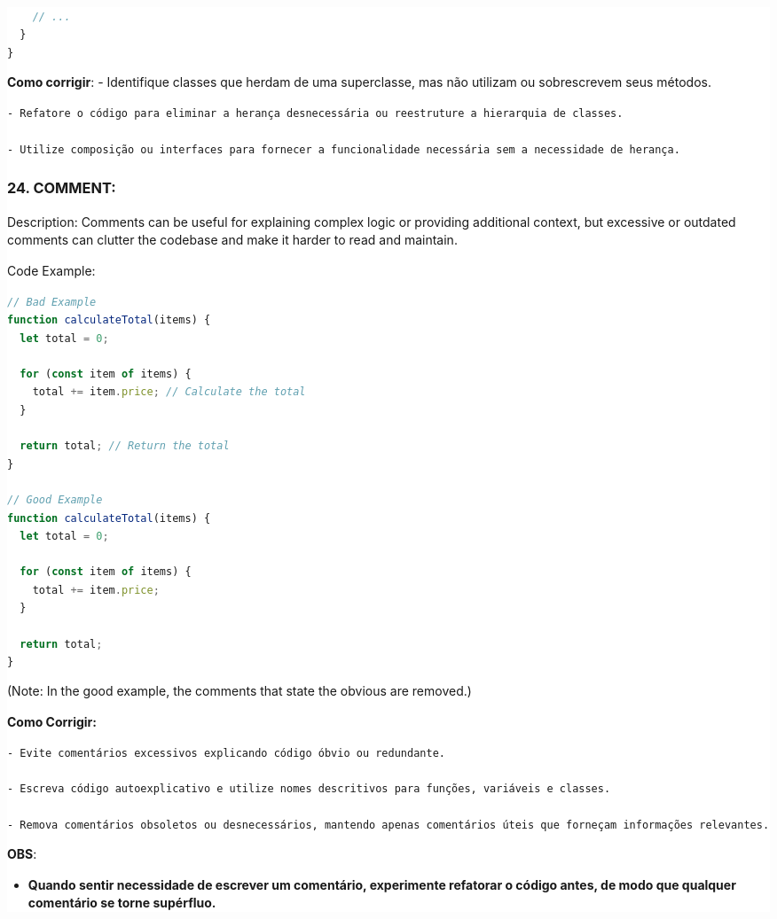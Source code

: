 ```javascript
    // ...
  }
}
```


**Como corrigir**:
    - Identifique classes que herdam de uma superclasse, mas não utilizam ou sobrescrevem seus métodos.

    - Refatore o código para eliminar a herança desnecessária ou reestruture a hierarquia de classes.

    - Utilize composição ou interfaces para fornecer a funcionalidade necessária sem a necessidade de herança.

### 24. COMMENT:

Description: Comments can be useful for explaining complex logic or providing additional context, but excessive or outdated comments can clutter the codebase and make it harder to read and maintain.

Code Example:

```javascript
// Bad Example
function calculateTotal(items) {
  let total = 0;

  for (const item of items) {
    total += item.price; // Calculate the total
  }

  return total; // Return the total
}

// Good Example
function calculateTotal(items) {
  let total = 0;

  for (const item of items) {
    total += item.price;
  }

  return total;
}
```

(Note: In the good example, the comments that state the obvious are removed.)

**Como Corrigir:**

    - Evite comentários excessivos explicando código óbvio ou redundante.

    - Escreva código autoexplicativo e utilize nomes descritivos para funções, variáveis e classes.

    - Remova comentários obsoletos ou desnecessários, mantendo apenas comentários úteis que forneçam informações relevantes.

**OBS**:

+ **Quando sentir necessidade de escrever um comentário, experimente refatorar o código antes, de modo que qualquer comentário se torne supérfluo.**



